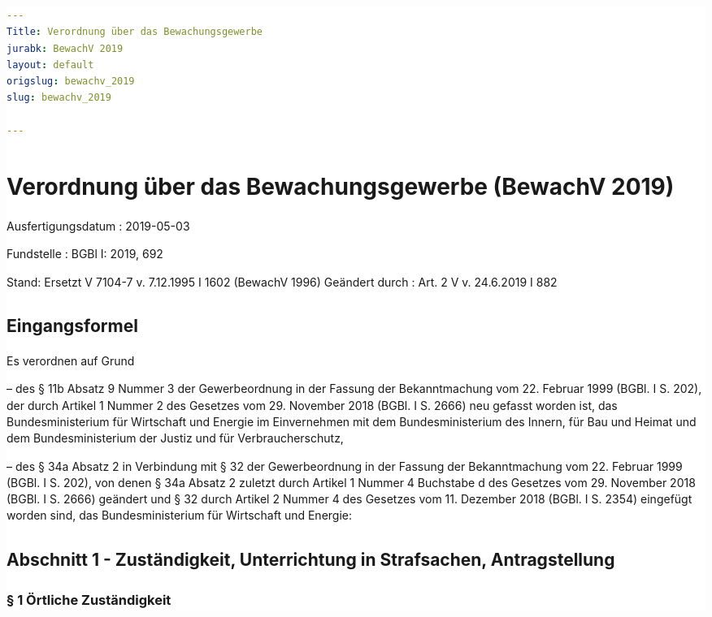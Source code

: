 ```yaml
---
Title: Verordnung über das Bewachungsgewerbe
jurabk: BewachV 2019
layout: default
origslug: bewachv_2019
slug: bewachv_2019

---
```


# Verordnung über das Bewachungsgewerbe (BewachV 2019)

Ausfertigungsdatum
:   2019-05-03

Fundstelle
:   BGBl I: 2019, 692

Stand: Ersetzt V 7104-7 v. 7.12.1995 I 1602 (BewachV 1996)
Geändert durch
:   Art. 2 V v. 24.6.2019 I 882


## Eingangsformel

Es verordnen auf Grund

–   des § 11b Absatz 9 Nummer 3 der Gewerbeordnung in der Fassung der
    Bekanntmachung vom 22. Februar 1999 (BGBl. I S. 202), der durch
    Artikel 1 Nummer 2 des Gesetzes vom 29. November 2018 (BGBl. I S.
    2666) neu gefasst worden ist, das Bundesministerium für Wirtschaft und
    Energie im Einvernehmen mit dem Bundesministerium des Innern, für Bau
    und Heimat und dem Bundesministerium der Justiz und für
    Verbraucherschutz,


–   des § 34a Absatz 2 in Verbindung mit § 32 der Gewerbeordnung in der
    Fassung der Bekanntmachung vom 22. Februar 1999 (BGBl. I S. 202), von
    denen § 34a Absatz 2 zuletzt durch Artikel 1 Nummer 4 Buchstabe d des
    Gesetzes vom 29. November 2018 (BGBl. I S. 2666) geändert und § 32
    durch Artikel 2 Nummer 4 des Gesetzes vom 11. Dezember 2018 (BGBl. I
    S. 2354) eingefügt worden sind, das Bundesministerium für Wirtschaft
    und Energie:





## Abschnitt 1 - Zuständigkeit, Unterrichtung in Strafsachen, Antragstellung


### § 1 Örtliche Zuständigkeit
